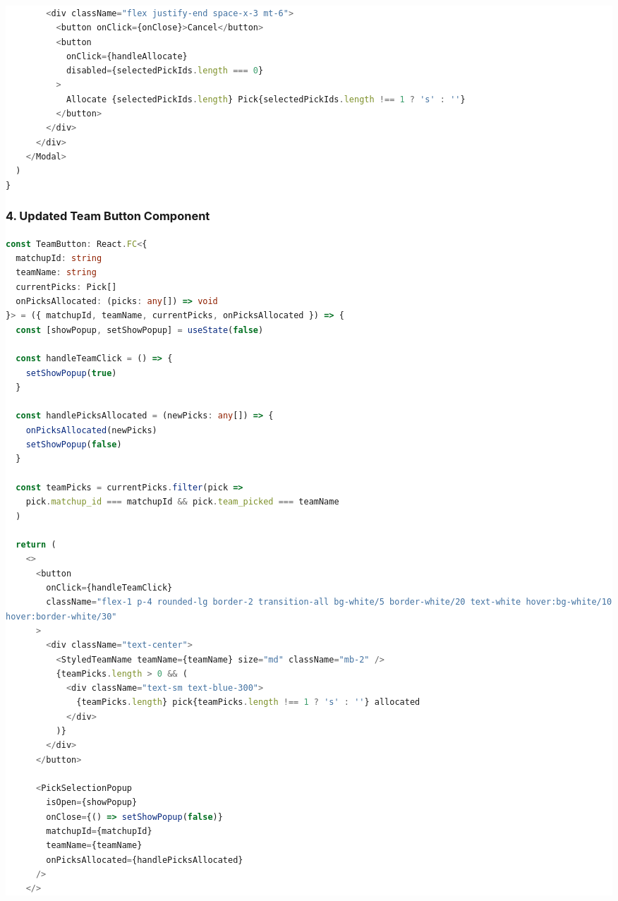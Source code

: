 ```typescript
        <div className="flex justify-end space-x-3 mt-6">
          <button onClick={onClose}>Cancel</button>
          <button
            onClick={handleAllocate}
            disabled={selectedPickIds.length === 0}
          >
            Allocate {selectedPickIds.length} Pick{selectedPickIds.length !== 1 ? 's' : ''}
          </button>
        </div>
      </div>
    </Modal>
  )
}
```

### 4. Updated Team Button Component
```typescript
const TeamButton: React.FC<{
  matchupId: string
  teamName: string
  currentPicks: Pick[]
  onPicksAllocated: (picks: any[]) => void
}> = ({ matchupId, teamName, currentPicks, onPicksAllocated }) => {
  const [showPopup, setShowPopup] = useState(false)
  
  const handleTeamClick = () => {
    setShowPopup(true)
  }
  
  const handlePicksAllocated = (newPicks: any[]) => {
    onPicksAllocated(newPicks)
    setShowPopup(false)
  }
  
  const teamPicks = currentPicks.filter(pick => 
    pick.matchup_id === matchupId && pick.team_picked === teamName
  )
  
  return (
    <>
      <button
        onClick={handleTeamClick}
        className="flex-1 p-4 rounded-lg border-2 transition-all bg-white/5 border-white/20 text-white hover:bg-white/10 hover:border-white/30"
      >
        <div className="text-center">
          <StyledTeamName teamName={teamName} size="md" className="mb-2" />
          {teamPicks.length > 0 && (
            <div className="text-sm text-blue-300">
              {teamPicks.length} pick{teamPicks.length !== 1 ? 's' : ''} allocated
            </div>
          )}
        </div>
      </button>
      
      <PickSelectionPopup
        isOpen={showPopup}
        onClose={() => setShowPopup(false)}
        matchupId={matchupId}
        teamName={teamName}
        onPicksAllocated={handlePicksAllocated}
      />
    </>
```